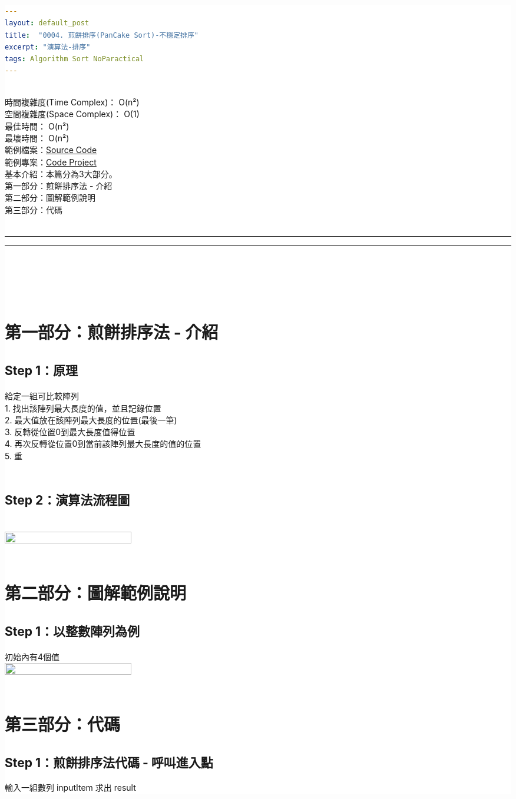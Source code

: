 ```yaml
---
layout: default_post
title:  "0004. 煎餅排序(PanCake Sort)-不穩定排序"
excerpt: "演算法-排序"
tags: Algorithm Sort NoParactical
---
```

<div class="summary">
<br/>時間複雜度(Time Complex)：  O(n²)
<br/>空間複雜度(Space Complex)： O(1)
<br/>最佳時間： O(n²)
<br/>最壞時間： O(n²)
<br/>範例檔案：<a href="https://github.com/gotoa1234/Algorithm_Sort/blob/main/Practical/PancakeSort.cs">Source Code</a>
<br/>範例專案：<a href="https://github.com/gotoa1234/Algorithm_Sort/">Code Project</a>
<br/>基本介紹：本篇分為3大部分。
<br/>第一部分：煎餅排序法 - 介紹
<br/>第二部分：圖解範例說明
<br/>第三部分：代碼
</div>

<div class="title">
    <br/><hr class="titleinner">
	<span></span>
	<hr class="titleinner"><br/>
</div>


<br/><br/>
<h1>第一部分：煎餅排序法 - 介紹</h1>
<h2>Step 1：原理</h2>
給定一組可比較陣列
<br/>1. 找出該陣列最大長度的值，並且記錄位置
<br/>2. 最大值放在該陣列最大長度的位置(最後一筆)
<br/>3. 反轉從位置0到最大長度值得位置
<br/>4. 再次反轉從位置0到當前該陣列最大長度的值的位置
<br/>5. 重
<br/><br/>

<h2>Step 2：演算法流程圖</h2>
<br/> <img src="/assets/image/Algorithm/Sort/Practical/GnomeSort.jpg" width="50%" height="50%" />
<br/><br/>

<h1>第二部分：圖解範例說明</h1>
<h2>Step 1：以整數陣列為例</h2>
初始內有4個值
<br/> <img src="/assets/image/Algorithm/Sort/Practical/GnomeSort_compare.jpg" width="50%" height="50%" />
<br/><br/>

<h1>第三部分：代碼</h1>
<h2>Step 1：煎餅排序法代碼 - 呼叫進入點</h2>
輸入一組數列 inputItem 求出 result

